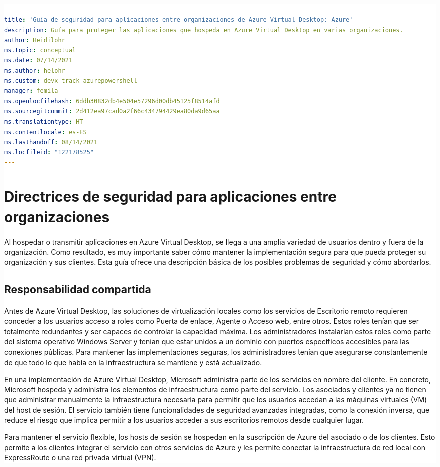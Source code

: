 ```yaml
---
title: 'Guía de seguridad para aplicaciones entre organizaciones de Azure Virtual Desktop: Azure'
description: Guía para proteger las aplicaciones que hospeda en Azure Virtual Desktop en varias organizaciones.
author: Heidilohr
ms.topic: conceptual
ms.date: 07/14/2021
ms.author: helohr
ms.custom: devx-track-azurepowershell
manager: femila
ms.openlocfilehash: 6ddb30832db4e504e57296d00db45125f8514afd
ms.sourcegitcommit: 2d412ea97cad0a2f66c434794429ea80da9d65aa
ms.translationtype: HT
ms.contentlocale: es-ES
ms.lasthandoff: 08/14/2021
ms.locfileid: "122178525"
---
```

# <a name="security-guidelines-for-cross-organizational-apps"></a>Directrices de seguridad para aplicaciones entre organizaciones

Al hospedar o transmitir aplicaciones en Azure Virtual Desktop, se llega a una amplia variedad de usuarios dentro y fuera de la organización. Como resultado, es muy importante saber cómo mantener la implementación segura para que pueda proteger su organización y sus clientes. Esta guía ofrece una descripción básica de los posibles problemas de seguridad y cómo abordarlos.

## <a name="shared-responsibility"></a>Responsabilidad compartida

Antes de Azure Virtual Desktop, las soluciones de virtualización locales como los servicios de Escritorio remoto requieren conceder a los usuarios acceso a roles como Puerta de enlace, Agente o Acceso web, entre otros. Estos roles tenían que ser totalmente redundantes y ser capaces de controlar la capacidad máxima. Los administradores instalarían estos roles como parte del sistema operativo Windows Server y tenían que estar unidos a un dominio con puertos específicos accesibles para las conexiones públicas. Para mantener las implementaciones seguras, los administradores tenían que asegurarse constantemente de que todo lo que había en la infraestructura se mantiene y está actualizado.

En una implementación de Azure Virtual Desktop, Microsoft administra parte de los servicios en nombre del cliente. En concreto, Microsoft hospeda y administra los elementos de infraestructura como parte del servicio. Los asociados y clientes ya no tienen que administrar manualmente la infraestructura necesaria para permitir que los usuarios accedan a las máquinas virtuales (VM) del host de sesión. El servicio también tiene funcionalidades de seguridad avanzadas integradas, como la conexión inversa, que reduce el riesgo que implica permitir a los usuarios acceder a sus escritorios remotos desde cualquier lugar.

Para mantener el servicio flexible, los hosts de sesión se hospedan en la suscripción de Azure del asociado o de los clientes. Esto permite a los clientes integrar el servicio con otros servicios de Azure y les permite conectar la infraestructura de red local con ExpressRoute o una red privada virtual (VPN).
